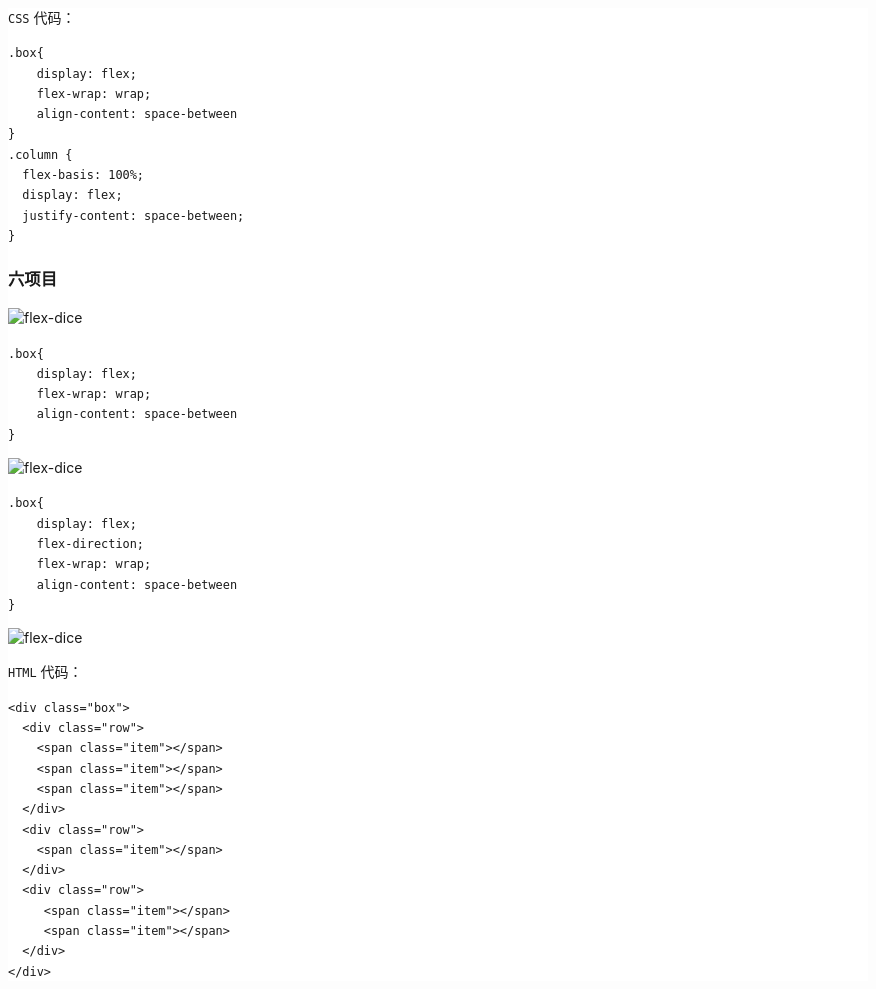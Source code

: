 `CSS` 代码：

```
.box{
	display: flex;
	flex-wrap: wrap;
	align-content: space-between
}
.column {
  flex-basis: 100%;
  display: flex;
  justify-content: space-between;
}
```

### 六项目

![flex-dice](http://blogpic.at15cm.com/flex1-19.png)

```
.box{
	display: flex;
	flex-wrap: wrap;
	align-content: space-between
}
```

![flex-dice](http://blogpic.at15cm.com/flex1-20.png)

```
.box{
	display: flex;
	flex-direction;
	flex-wrap: wrap;
	align-content: space-between
}
```

![flex-dice](http://blogpic.at15cm.com/flex1-21.png)

`HTML` 代码：

```
<div class="box">
  <div class="row">
    <span class="item"></span>
    <span class="item"></span>
    <span class="item"></span>
  </div>
  <div class="row">
    <span class="item"></span>
  </div>
  <div class="row">
     <span class="item"></span>
     <span class="item"></span>
  </div>
</div>
```
